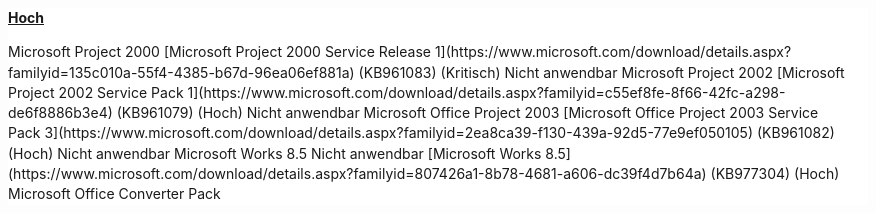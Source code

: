 [**Hoch**](http://www.microsoft.com/germany/technet/datenbank/articles/527029.mspx)
</td>
</tr>
<tr>
<td style="border:1px solid black;">
Microsoft Project 2000
</td>
<td style="border:1px solid black;">
[Microsoft Project 2000 Service Release 1](https://www.microsoft.com/download/details.aspx?familyid=135c010a-55f4-4385-b67d-96ea06ef881a)  
(KB961083)  
(Kritisch)
</td>
<td style="border:1px solid black;">
Nicht anwendbar
</td>
</tr>
<tr class="alternateRow">
<td style="border:1px solid black;">
Microsoft Project 2002
</td>
<td style="border:1px solid black;">
[Microsoft Project 2002 Service Pack 1](https://www.microsoft.com/download/details.aspx?familyid=c55ef8fe-8f66-42fc-a298-de6f8886b3e4)  
(KB961079)  
(Hoch)
</td>
<td style="border:1px solid black;">
Nicht anwendbar
</td>
</tr>
<tr>
<td style="border:1px solid black;">
Microsoft Office Project 2003
</td>
<td style="border:1px solid black;">
[Microsoft Office Project 2003 Service Pack 3](https://www.microsoft.com/download/details.aspx?familyid=2ea8ca39-f130-439a-92d5-77e9ef050105)  
(KB961082)  
(Hoch)
</td>
<td style="border:1px solid black;">
Nicht anwendbar
</td>
</tr>
<tr class="alternateRow">
<td style="border:1px solid black;">
Microsoft Works 8.5
</td>
<td style="border:1px solid black;">
Nicht anwendbar
</td>
<td style="border:1px solid black;">
[Microsoft Works 8.5](https://www.microsoft.com/download/details.aspx?familyid=807426a1-8b78-4681-a606-dc39f4d7b64a)  
(KB977304)  
(Hoch)
</td>
</tr>
<tr>
<td style="border:1px solid black;">
Microsoft Office Converter Pack
</td>
<td style="border:1px solid black;">